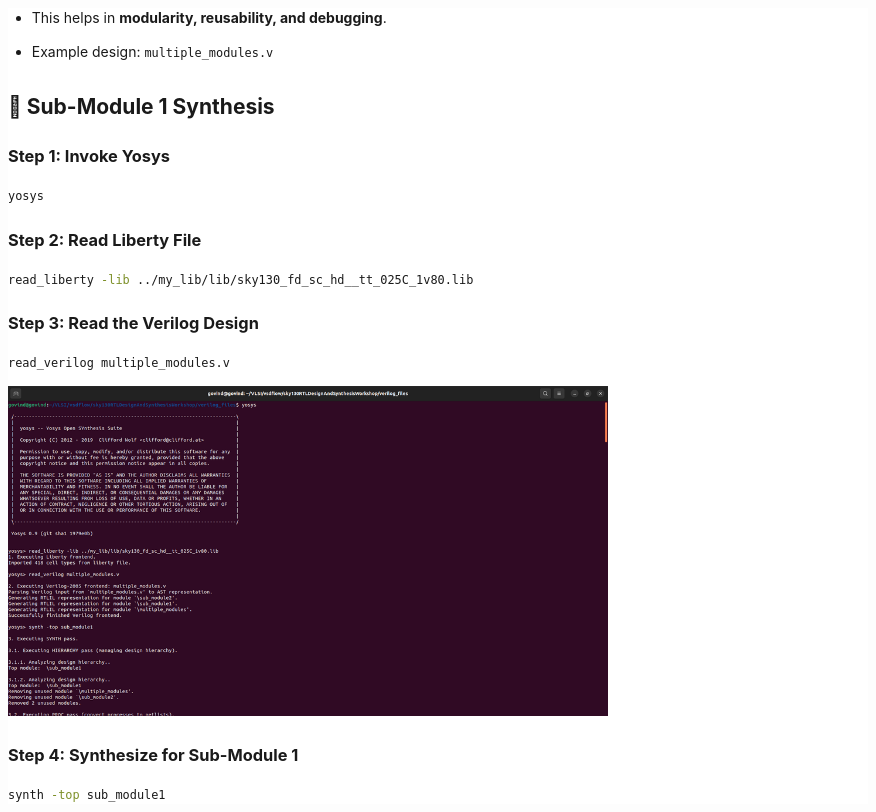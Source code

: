 - This helps in **modularity, reusability, and debugging**.  

- Example design: `multiple_modules.v`  

## 🔹 Sub-Module 1 Synthesis  


### Step 1: Invoke Yosys

```bash
yosys
```

### Step 2: Read Liberty File
```bash
read_liberty -lib ../my_lib/lib/sky130_fd_sc_hd__tt_025C_1v80.lib
```

### Step 3: Read the Verilog Design

```bash
read_verilog multiple_modules.v
```
<img src="https://github.com/Govindan-M/riscv-soc-tapeout/blob/main/Week%201/Day%202/Images/sub_module01-1.png" width="600"/>

### Step 4: Synthesize for Sub-Module 1

```bash
synth -top sub_module1
```